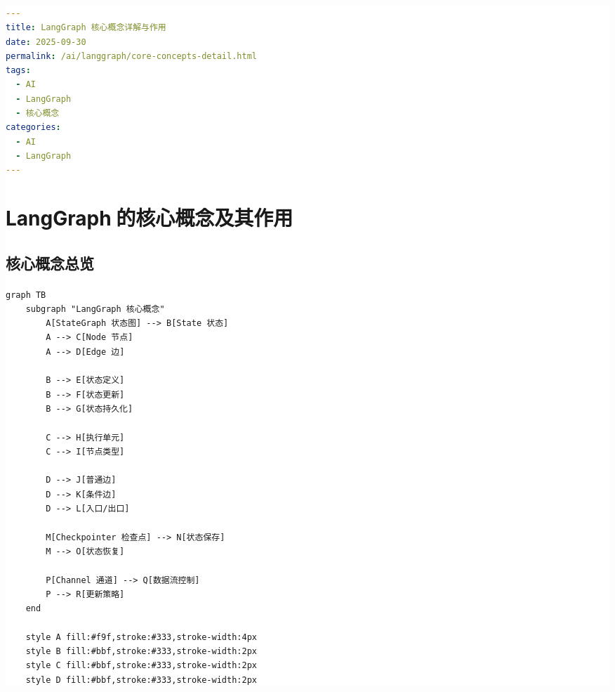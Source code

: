 ```yaml
---
title: LangGraph 核心概念详解与作用
date: 2025-09-30
permalink: /ai/langgraph/core-concepts-detail.html
tags:
  - AI
  - LangGraph
  - 核心概念
categories:
  - AI
  - LangGraph
---
```


# LangGraph 的核心概念及其作用

## 核心概念总览

```mermaid
graph TB
    subgraph "LangGraph 核心概念"
        A[StateGraph 状态图] --> B[State 状态]
        A --> C[Node 节点]
        A --> D[Edge 边]

        B --> E[状态定义]
        B --> F[状态更新]
        B --> G[状态持久化]

        C --> H[执行单元]
        C --> I[节点类型]

        D --> J[普通边]
        D --> K[条件边]
        D --> L[入口/出口]

        M[Checkpointer 检查点] --> N[状态保存]
        M --> O[状态恢复]

        P[Channel 通道] --> Q[数据流控制]
        P --> R[更新策略]
    end

    style A fill:#f9f,stroke:#333,stroke-width:4px
    style B fill:#bbf,stroke:#333,stroke-width:2px
    style C fill:#bbf,stroke:#333,stroke-width:2px
    style D fill:#bbf,stroke:#333,stroke-width:2px
```
